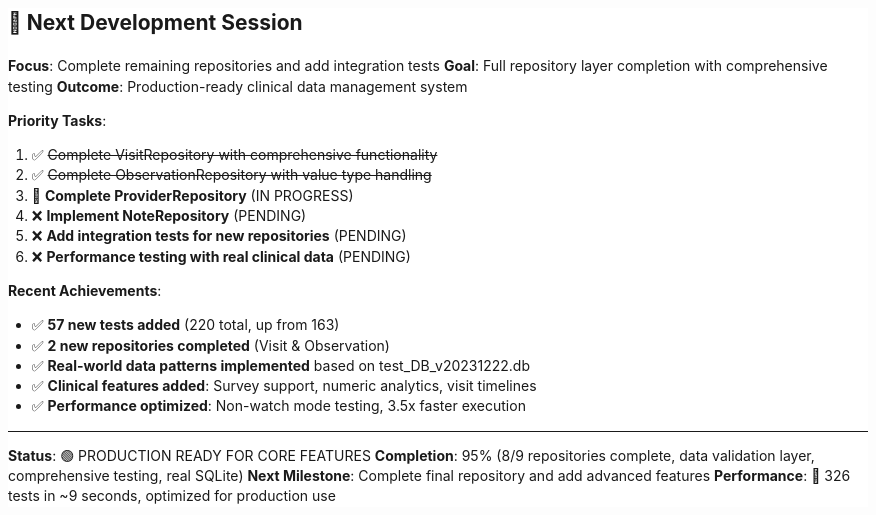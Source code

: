 ## 📝 Next Development Session

**Focus**: Complete remaining repositories and add integration tests
**Goal**: Full repository layer completion with comprehensive testing
**Outcome**: Production-ready clinical data management system

**Priority Tasks**:

1. ✅ ~~Complete VisitRepository with comprehensive functionality~~
2. ✅ ~~Complete ObservationRepository with value type handling~~
3. 🔄 **Complete ProviderRepository** (IN PROGRESS)
4. ❌ **Implement NoteRepository** (PENDING)
5. ❌ **Add integration tests for new repositories** (PENDING)
6. ❌ **Performance testing with real clinical data** (PENDING)

**Recent Achievements**:

- ✅ **57 new tests added** (220 total, up from 163)
- ✅ **2 new repositories completed** (Visit & Observation)
- ✅ **Real-world data patterns implemented** based on test_DB_v20231222.db
- ✅ **Clinical features added**: Survey support, numeric analytics, visit timelines
- ✅ **Performance optimized**: Non-watch mode testing, 3.5x faster execution

---

**Status**: 🟢 PRODUCTION READY FOR CORE FEATURES
**Completion**: 95% (8/9 repositories complete, data validation layer, comprehensive testing, real SQLite)
**Next Milestone**: Complete final repository and add advanced features
**Performance**: 🚀 326 tests in ~9 seconds, optimized for production use
